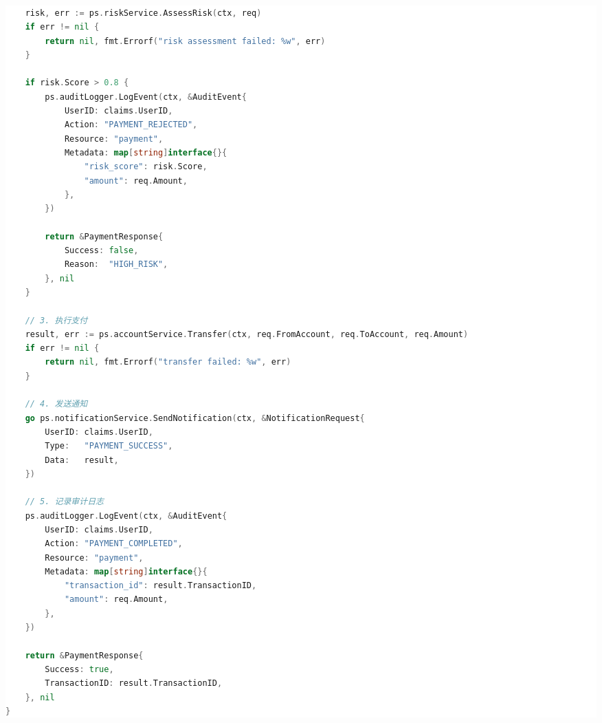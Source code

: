 ```go
    risk, err := ps.riskService.AssessRisk(ctx, req)
    if err != nil {
        return nil, fmt.Errorf("risk assessment failed: %w", err)
    }
    
    if risk.Score > 0.8 {
        ps.auditLogger.LogEvent(ctx, &AuditEvent{
            UserID: claims.UserID,
            Action: "PAYMENT_REJECTED",
            Resource: "payment",
            Metadata: map[string]interface{}{
                "risk_score": risk.Score,
                "amount": req.Amount,
            },
        })
        
        return &PaymentResponse{
            Success: false,
            Reason:  "HIGH_RISK",
        }, nil
    }
    
    // 3. 执行支付
    result, err := ps.accountService.Transfer(ctx, req.FromAccount, req.ToAccount, req.Amount)
    if err != nil {
        return nil, fmt.Errorf("transfer failed: %w", err)
    }
    
    // 4. 发送通知
    go ps.notificationService.SendNotification(ctx, &NotificationRequest{
        UserID: claims.UserID,
        Type:   "PAYMENT_SUCCESS",
        Data:   result,
    })
    
    // 5. 记录审计日志
    ps.auditLogger.LogEvent(ctx, &AuditEvent{
        UserID: claims.UserID,
        Action: "PAYMENT_COMPLETED",
        Resource: "payment",
        Metadata: map[string]interface{}{
            "transaction_id": result.TransactionID,
            "amount": req.Amount,
        },
    })
    
    return &PaymentResponse{
        Success: true,
        TransactionID: result.TransactionID,
    }, nil
}

```
